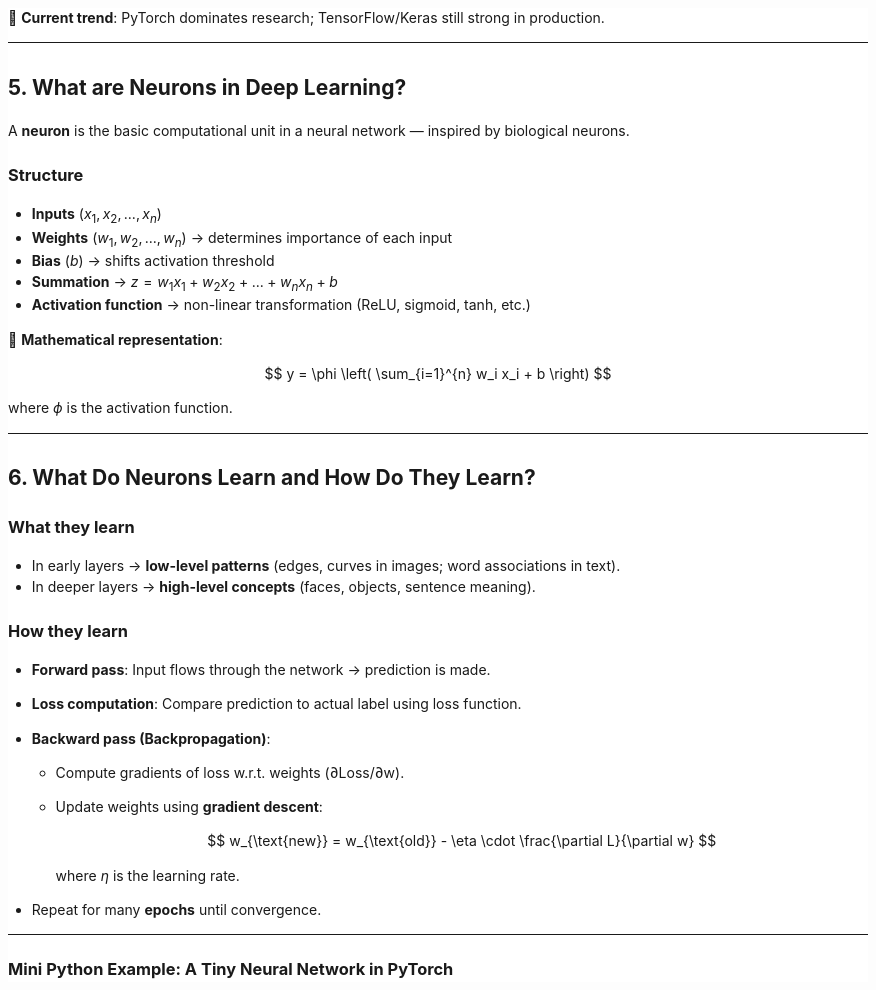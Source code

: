 📌 **Current trend**: PyTorch dominates research; TensorFlow/Keras still strong in production.

---

## **5. What are Neurons in Deep Learning?**

A **neuron** is the basic computational unit in a neural network — inspired by biological neurons.

### **Structure**

* **Inputs** ($x_1, x_2, ..., x_n$)
* **Weights** ($w_1, w_2, ..., w_n$) → determines importance of each input
* **Bias** ($b$) → shifts activation threshold
* **Summation** → $z = w_1x_1 + w_2x_2 + ... + w_nx_n + b$
* **Activation function** → non-linear transformation (ReLU, sigmoid, tanh, etc.)

📌 **Mathematical representation**:

$$
y = \phi \left( \sum_{i=1}^{n} w_i x_i + b \right)
$$

where $\phi$ is the activation function.

---

## **6. What Do Neurons Learn and How Do They Learn?**

### **What they learn**

* In early layers → **low-level patterns** (edges, curves in images; word associations in text).
* In deeper layers → **high-level concepts** (faces, objects, sentence meaning).

### **How they learn**

* **Forward pass**: Input flows through the network → prediction is made.
* **Loss computation**: Compare prediction to actual label using loss function.
* **Backward pass (Backpropagation)**:

  * Compute gradients of loss w\.r.t. weights (∂Loss/∂w).
  * Update weights using **gradient descent**:

    $$
    w_{\text{new}} = w_{\text{old}} - \eta \cdot \frac{\partial L}{\partial w}
    $$

    where $\eta$ is the learning rate.
* Repeat for many **epochs** until convergence.

---

### **Mini Python Example**: A Tiny Neural Network in PyTorch
